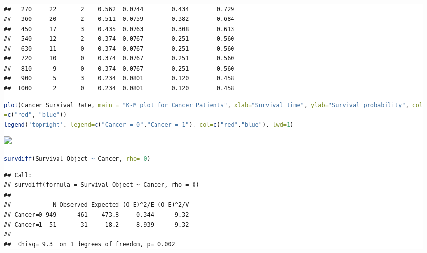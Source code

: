     ##   270     22       2    0.562  0.0744        0.434        0.729
    ##   360     20       2    0.511  0.0759        0.382        0.684
    ##   450     17       3    0.435  0.0763        0.308        0.613
    ##   540     12       2    0.374  0.0767        0.251        0.560
    ##   630     11       0    0.374  0.0767        0.251        0.560
    ##   720     10       0    0.374  0.0767        0.251        0.560
    ##   810      9       0    0.374  0.0767        0.251        0.560
    ##   900      5       3    0.234  0.0801        0.120        0.458
    ##  1000      2       0    0.234  0.0801        0.120        0.458

``` r
plot(Cancer_Survival_Rate, main = "K-M plot for Cancer Patients", xlab="Survival time", ylab="Survival probability", col=c("red", "blue"))
legend('topright', legend=c("Cancer = 0","Cancer = 1"), col=c("red","blue"), lwd=1)
```

![](Kaplan-Meier-plot-and-log-rank-test_files/figure-gfm/unnamed-chunk-13-1.png)

``` r
survdiff(Survival_Object ~ Cancer, rho= 0)
```

    ## Call:
    ## survdiff(formula = Survival_Object ~ Cancer, rho = 0)
    ## 
    ##            N Observed Expected (O-E)^2/E (O-E)^2/V
    ## Cancer=0 949      461    473.8     0.344      9.32
    ## Cancer=1  51       31     18.2     8.939      9.32
    ## 
    ##  Chisq= 9.3  on 1 degrees of freedom, p= 0.002
